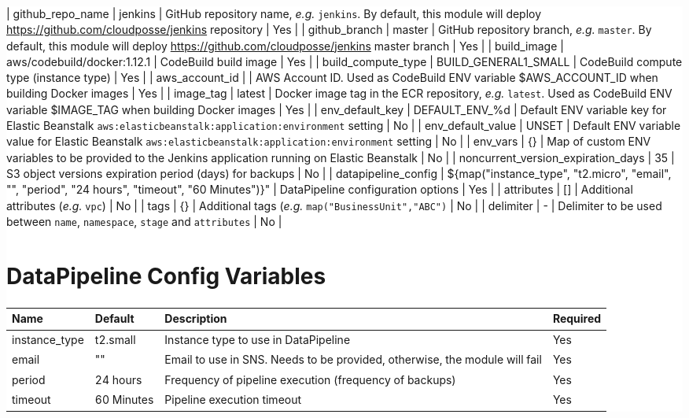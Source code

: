 | github_repo_name                   |                                             jenkins                                              | GitHub repository name, _e.g._ `jenkins`. By default, this module will deploy https://github.com/cloudposse/jenkins repository     |   Yes    |
| github_branch                      |                                              master                                              | GitHub repository branch, _e.g._ `master`. By default, this module will deploy https://github.com/cloudposse/jenkins master branch |   Yes    |
| build_image                        |                                   aws/codebuild/docker:1.12.1                                    | CodeBuild build image                                                                                                              |   Yes    |
| build_compute_type                 |                                       BUILD_GENERAL1_SMALL                                       | CodeBuild compute type (instance type)                                                                                             |   Yes    |
| aws_account_id                     |                                                                                                  | AWS Account ID. Used as CodeBuild ENV variable $AWS_ACCOUNT_ID when building Docker images                                         |   Yes    |
| image_tag                          |                                              latest                                              | Docker image tag in the ECR repository, _e.g._ `latest`. Used as CodeBuild ENV variable $IMAGE_TAG when building Docker images     |   Yes    |
| env_default_key                    |                                          DEFAULT_ENV_%d                                          | Default ENV variable key for Elastic Beanstalk `aws:elasticbeanstalk:application:environment` setting                              |    No    |
| env_default_value                  |                                              UNSET                                               | Default ENV variable value for Elastic Beanstalk `aws:elasticbeanstalk:application:environment` setting                            |    No    |
| env_vars                           |                                                {}                                                | Map of custom ENV variables to be provided to the Jenkins application running on Elastic Beanstalk                                 |    No    |
| noncurrent_version_expiration_days |                                                35                                                | S3 object versions expiration period (days) for backups                                                                            |    No    |
| datapipeline_config                | ${map("instance_type", "t2.micro", "email", "", "period", "24 hours", "timeout", "60 Minutes")}" | DataPipeline configuration options                                                                                                 |   Yes    |
| attributes                         |                                                []                                                | Additional attributes (_e.g._ `vpc`)                                                                                               |    No    |
| tags                               |                                                {}                                                | Additional tags (_e.g._ `map("BusinessUnit","ABC")`                                                                                |    No    |
| delimiter                          |                                                -                                                 | Delimiter to be used between `name`, `namespace`, `stage` and `attributes`                                                         |    No    |

# DataPipeline Config Variables

| Name          | Default    | Description                                                                | Required |
|:--------------|:-----------|:---------------------------------------------------------------------------|:---------|
| instance_type | t2.small   | Instance type to use in DataPipeline                                       | Yes      |
| email         | ""         | Email to use in SNS. Needs to be provided, otherwise, the module will fail | Yes      |
| period        | 24 hours   | Frequency of pipeline execution (frequency of backups)                     | Yes      |
| timeout       | 60 Minutes | Pipeline execution timeout                                                 | Yes      |

